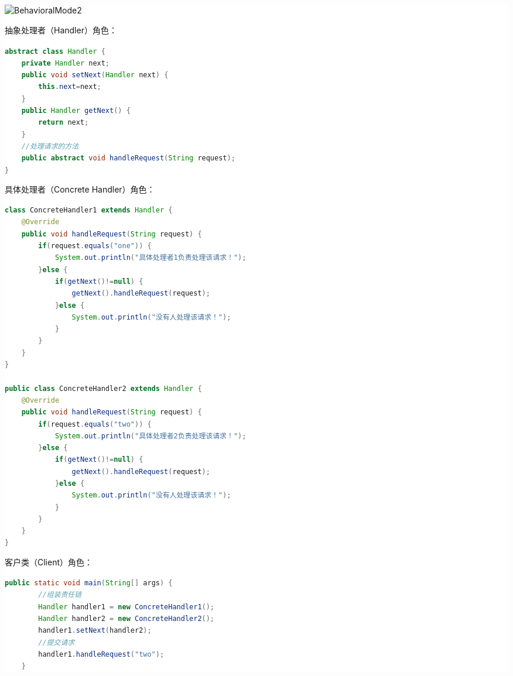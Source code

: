 
![BehavioralMode2](https://shiva.oss-cn-hangzhou.aliyuncs.com/picture-master/images/BehavioralMode2.png)

抽象处理者（Handler）角色：
```java
abstract class Handler {
    private Handler next;
    public void setNext(Handler next) {
        this.next=next;
    }
    public Handler getNext() {
        return next;
    }
    //处理请求的方法
    public abstract void handleRequest(String request);
}
```

具体处理者（Concrete Handler）角色：
```java
class ConcreteHandler1 extends Handler {
    @Override
    public void handleRequest(String request) {
        if(request.equals("one")) {
            System.out.println("具体处理者1负责处理该请求！");
        }else {
            if(getNext()!=null) {
                getNext().handleRequest(request);
            }else {
                System.out.println("没有人处理该请求！");
            }
        }
    }
}

public class ConcreteHandler2 extends Handler {
    @Override
    public void handleRequest(String request) {
        if(request.equals("two")) {
            System.out.println("具体处理者2负责处理该请求！");
        }else {
            if(getNext()!=null) {
                getNext().handleRequest(request);
            }else {
                System.out.println("没有人处理该请求！");
            }
        }
    }
}
```

客户类（Client）角色：
```java
public static void main(String[] args) {
        //组装责任链
        Handler handler1 = new ConcreteHandler1();
        Handler handler2 = new ConcreteHandler2();
        handler1.setNext(handler2);
        //提交请求
        handler1.handleRequest("two");
    }
```

